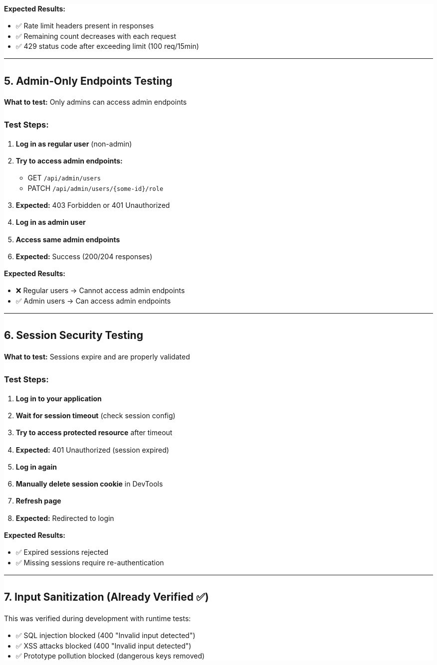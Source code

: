 **Expected Results:**
- ✅ Rate limit headers present in responses
- ✅ Remaining count decreases with each request
- ✅ 429 status code after exceeding limit (100 req/15min)

---

## 5. Admin-Only Endpoints Testing

**What to test:** Only admins can access admin endpoints

### Test Steps:
1. **Log in as regular user** (non-admin)
2. **Try to access admin endpoints:**
   - GET `/api/admin/users`
   - PATCH `/api/admin/users/{some-id}/role`
3. **Expected:** 403 Forbidden or 401 Unauthorized

4. **Log in as admin user**
5. **Access same admin endpoints**
6. **Expected:** Success (200/204 responses)

**Expected Results:**
- ❌ Regular users → Cannot access admin endpoints
- ✅ Admin users → Can access admin endpoints

---

## 6. Session Security Testing

**What to test:** Sessions expire and are properly validated

### Test Steps:
1. **Log in to your application**
2. **Wait for session timeout** (check session config)
3. **Try to access protected resource** after timeout
4. **Expected:** 401 Unauthorized (session expired)

5. **Log in again**
6. **Manually delete session cookie** in DevTools
7. **Refresh page**
8. **Expected:** Redirected to login

**Expected Results:**
- ✅ Expired sessions rejected
- ✅ Missing sessions require re-authentication

---

## 7. Input Sanitization (Already Verified ✅)

This was verified during development with runtime tests:
- ✅ SQL injection blocked (400 "Invalid input detected")
- ✅ XSS attacks blocked (400 "Invalid input detected")
- ✅ Prototype pollution blocked (dangerous keys removed)
